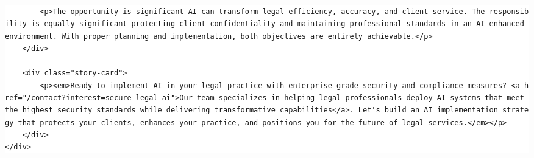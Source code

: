             <p>The opportunity is significant—AI can transform legal efficiency, accuracy, and client service. The responsibility is equally significant—protecting client confidentiality and maintaining professional standards in an AI-enhanced environment. With proper planning and implementation, both objectives are entirely achievable.</p>
        </div>

        <div class="story-card">
            <p><em>Ready to implement AI in your legal practice with enterprise-grade security and compliance measures? <a href="/contact?interest=secure-legal-ai">Our team specializes in helping legal professionals deploy AI systems that meet the highest security standards while delivering transformative capabilities</a>. Let's build an AI implementation strategy that protects your clients, enhances your practice, and positions you for the future of legal services.</em></p>
        </div>
    </div>
</section>